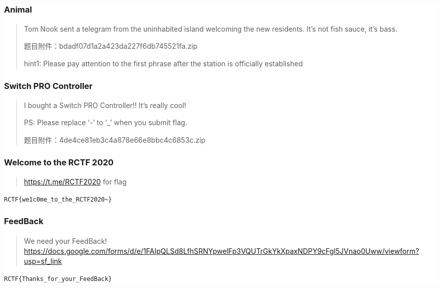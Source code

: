 

### Animal

> Tom Nook sent a telegram from the uninhabited island welcoming the new residents. It’s not fish sauce, it’s bass.
>
> 题目附件：bdadf07d1a2a423da227f6db745521fa.zip
>
> hint1: Please pay attention to the first phrase after the station is officially established



### Switch PRO Controller

> I bought a Switch PRO Controller!! It’s really cool!
>
> PS: Please replace ‘-’ to ‘_’ when you submit flag.
>
> 题目附件：4de4ce81eb3c4a878e66e8bbc4c6853c.zip



### Welcome to the RCTF 2020

> https://t.me/RCTF2020 for flag



```
RCTF{we1c0me_to_the_RCTF2020~}
```



### FeedBack

> We need your FeedBack!
> https://docs.google.com/forms/d/e/1FAIpQLSd8LfhSRNYpwelFp3VQUTrGkYkXpaxNDPY9cFgl5JVnao0Uww/viewform?usp=sf_link



```
RCTF{Thanks_for_your_FeedBack}
```

